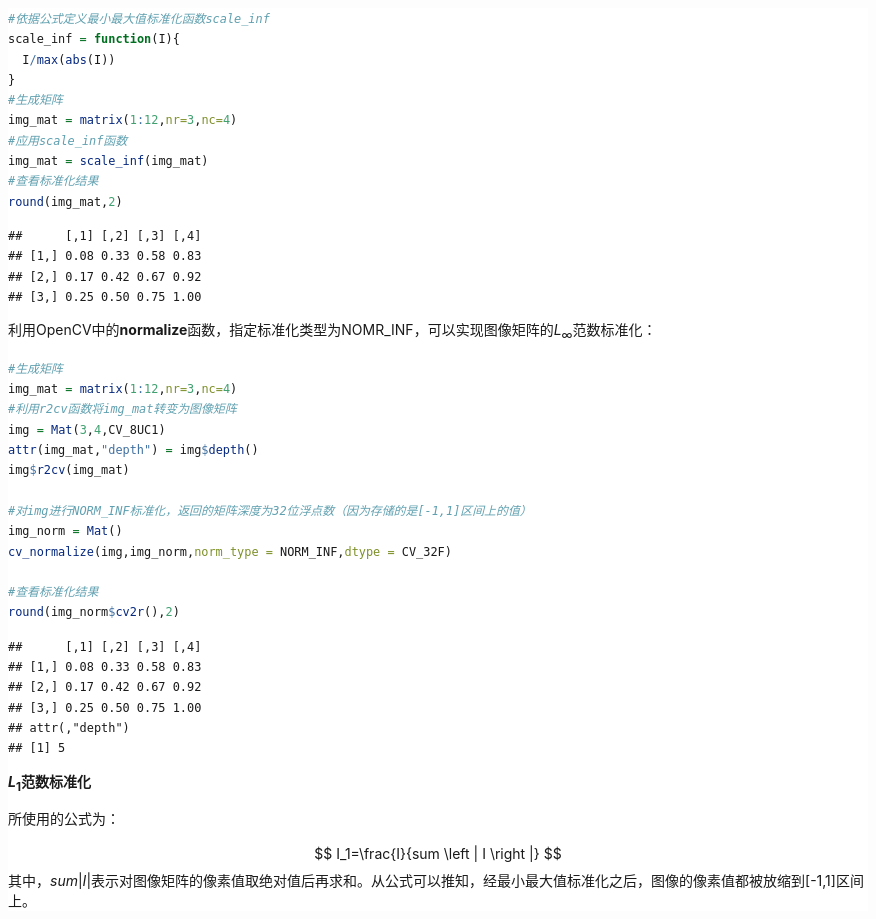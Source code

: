 
``` r
#依据公式定义最小最大值标准化函数scale_inf
scale_inf = function(I){
  I/max(abs(I))
}
#生成矩阵
img_mat = matrix(1:12,nr=3,nc=4)
#应用scale_inf函数
img_mat = scale_inf(img_mat)
#查看标准化结果
round(img_mat,2)
```

```
##      [,1] [,2] [,3] [,4]
## [1,] 0.08 0.33 0.58 0.83
## [2,] 0.17 0.42 0.67 0.92
## [3,] 0.25 0.50 0.75 1.00
```

利用OpenCV中的**normalize**函数，指定标准化类型为NOMR_INF，可以实现图像矩阵的$L_\infty$范数标准化：


``` r
#生成矩阵
img_mat = matrix(1:12,nr=3,nc=4)
#利用r2cv函数将img_mat转变为图像矩阵
img = Mat(3,4,CV_8UC1)
attr(img_mat,"depth") = img$depth()
img$r2cv(img_mat)

#对img进行NORM_INF标准化，返回的矩阵深度为32位浮点数（因为存储的是[-1,1]区间上的值）
img_norm = Mat()
cv_normalize(img,img_norm,norm_type = NORM_INF,dtype = CV_32F)

#查看标准化结果
round(img_norm$cv2r(),2)
```

```
##      [,1] [,2] [,3] [,4]
## [1,] 0.08 0.33 0.58 0.83
## [2,] 0.17 0.42 0.67 0.92
## [3,] 0.25 0.50 0.75 1.00
## attr(,"depth")
## [1] 5
```

**$L_1$范数标准化**

所使用的公式为：

$$
I_1=\frac{I}{sum \left | I \right |}
$$
其中，$sum \left | I \right |$表示对图像矩阵的像素值取绝对值后再求和。从公式可以推知，经最小最大值标准化之后，图像的像素值都被放缩到[-1,1]区间上。

